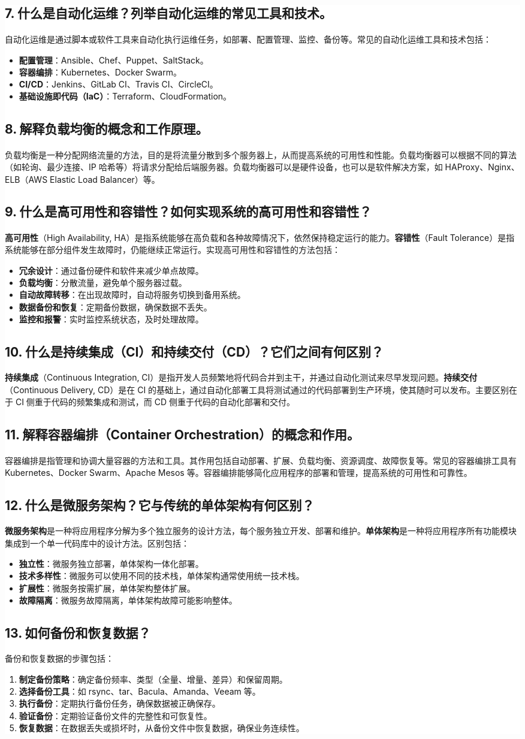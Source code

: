 ## 7. 什么是自动化运维？列举自动化运维的常见工具和技术。

自动化运维是通过脚本或软件工具来自动化执行运维任务，如部署、配置管理、监控、备份等。常见的自动化运维工具和技术包括：

- **配置管理**：Ansible、Chef、Puppet、SaltStack。
- **容器编排**：Kubernetes、Docker Swarm。
- **CI/CD**：Jenkins、GitLab CI、Travis CI、CircleCI。
- **基础设施即代码（IaC）**：Terraform、CloudFormation。

## 8. 解释负载均衡的概念和工作原理。

负载均衡是一种分配网络流量的方法，目的是将流量分散到多个服务器上，从而提高系统的可用性和性能。负载均衡器可以根据不同的算法（如轮询、最少连接、IP 哈希等）将请求分配给后端服务器。负载均衡器可以是硬件设备，也可以是软件解决方案，如 HAProxy、Nginx、ELB（AWS Elastic Load Balancer）等。

## 9. 什么是高可用性和容错性？如何实现系统的高可用性和容错性？

**高可用性**（High Availability, HA）是指系统能够在高负载和各种故障情况下，依然保持稳定运行的能力。**容错性**（Fault Tolerance）是指系统能够在部分组件发生故障时，仍能继续正常运行。实现高可用性和容错性的方法包括：

- **冗余设计**：通过备份硬件和软件来减少单点故障。
- **负载均衡**：分散流量，避免单个服务器过载。
- **自动故障转移**：在出现故障时，自动将服务切换到备用系统。
- **数据备份和恢复**：定期备份数据，确保数据不丢失。
- **监控和报警**：实时监控系统状态，及时处理故障。

## 10. 什么是持续集成（CI）和持续交付（CD）？它们之间有何区别？

**持续集成**（Continuous Integration, CI）是指开发人员频繁地将代码合并到主干，并通过自动化测试来尽早发现问题。**持续交付**（Continuous Delivery, CD）是在 CI 的基础上，通过自动化部署工具将测试通过的代码部署到生产环境，使其随时可以发布。主要区别在于 CI 侧重于代码的频繁集成和测试，而 CD 侧重于代码的自动化部署和交付。

## 11. 解释容器编排（Container Orchestration）的概念和作用。

容器编排是指管理和协调大量容器的方法和工具。其作用包括自动部署、扩展、负载均衡、资源调度、故障恢复等。常见的容器编排工具有 Kubernetes、Docker Swarm、Apache Mesos 等。容器编排能够简化应用程序的部署和管理，提高系统的可用性和可靠性。

## 12. 什么是微服务架构？它与传统的单体架构有何区别？

**微服务架构**是一种将应用程序分解为多个独立服务的设计方法，每个服务独立开发、部署和维护。**单体架构**是一种将应用程序所有功能模块集成到一个单一代码库中的设计方法。区别包括：

- **独立性**：微服务独立部署，单体架构一体化部署。
- **技术多样性**：微服务可以使用不同的技术栈，单体架构通常使用统一技术栈。
- **扩展性**：微服务按需扩展，单体架构整体扩展。
- **故障隔离**：微服务故障隔离，单体架构故障可能影响整体。

## 13. 如何备份和恢复数据？

备份和恢复数据的步骤包括：

1. **制定备份策略**：确定备份频率、类型（全量、增量、差异）和保留周期。
2. **选择备份工具**：如 rsync、tar、Bacula、Amanda、Veeam 等。
3. **执行备份**：定期执行备份任务，确保数据被正确保存。
4. **验证备份**：定期验证备份文件的完整性和可恢复性。
5. **恢复数据**：在数据丢失或损坏时，从备份文件中恢复数据，确保业务连续性。
